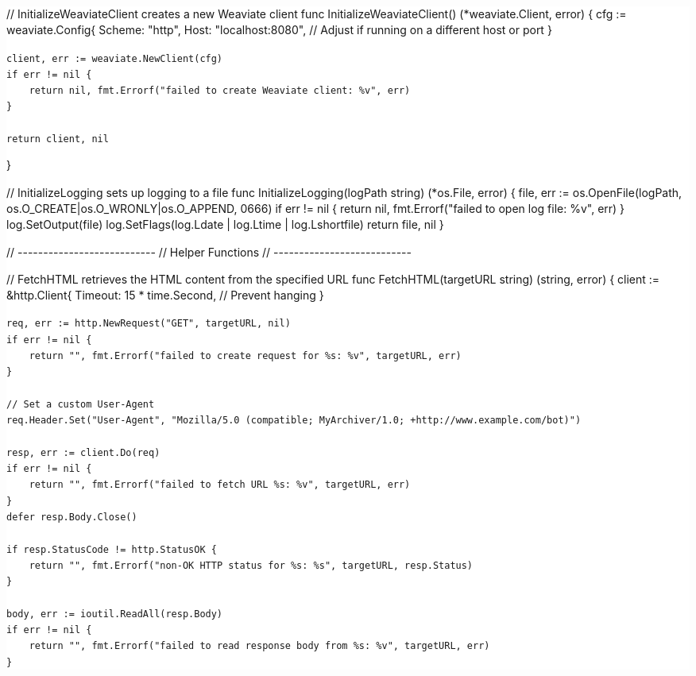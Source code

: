 // InitializeWeaviateClient creates a new Weaviate client
func InitializeWeaviateClient() (*weaviate.Client, error) {
	cfg := weaviate.Config{
		Scheme: "http",
		Host:   "localhost:8080", // Adjust if running on a different host or port
	}

	client, err := weaviate.NewClient(cfg)
	if err != nil {
		return nil, fmt.Errorf("failed to create Weaviate client: %v", err)
	}

	return client, nil
}

// InitializeLogging sets up logging to a file
func InitializeLogging(logPath string) (*os.File, error) {
	file, err := os.OpenFile(logPath, os.O_CREATE|os.O_WRONLY|os.O_APPEND, 0666)
	if err != nil {
		return nil, fmt.Errorf("failed to open log file: %v", err)
	}
	log.SetOutput(file)
	log.SetFlags(log.Ldate | log.Ltime | log.Lshortfile)
	return file, nil
}

// ---------------------------
// Helper Functions
// ---------------------------

// FetchHTML retrieves the HTML content from the specified URL
func FetchHTML(targetURL string) (string, error) {
	client := &http.Client{
		Timeout: 15 * time.Second, // Prevent hanging
	}

	req, err := http.NewRequest("GET", targetURL, nil)
	if err != nil {
		return "", fmt.Errorf("failed to create request for %s: %v", targetURL, err)
	}

	// Set a custom User-Agent
	req.Header.Set("User-Agent", "Mozilla/5.0 (compatible; MyArchiver/1.0; +http://www.example.com/bot)")

	resp, err := client.Do(req)
	if err != nil {
		return "", fmt.Errorf("failed to fetch URL %s: %v", targetURL, err)
	}
	defer resp.Body.Close()

	if resp.StatusCode != http.StatusOK {
		return "", fmt.Errorf("non-OK HTTP status for %s: %s", targetURL, resp.Status)
	}

	body, err := ioutil.ReadAll(resp.Body)
	if err != nil {
		return "", fmt.Errorf("failed to read response body from %s: %v", targetURL, err)
	}
